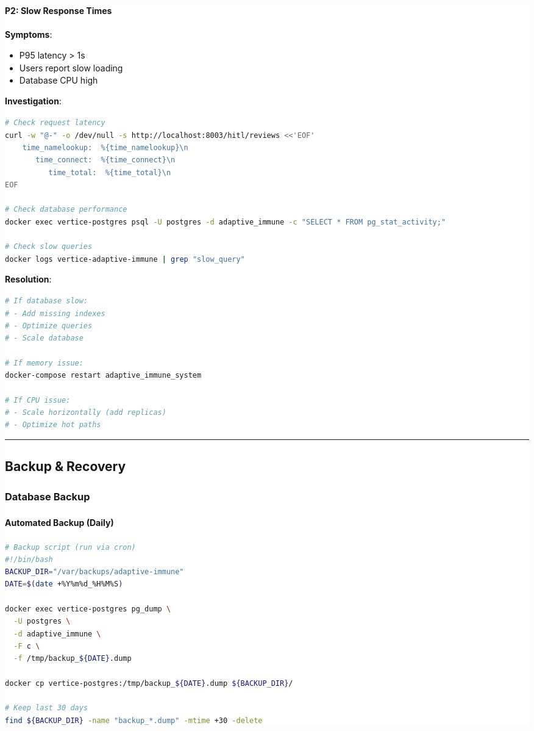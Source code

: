 #### P2: Slow Response Times

**Symptoms**:
- P95 latency > 1s
- Users report slow loading
- Database CPU high

**Investigation**:
```bash
# Check request latency
curl -w "@-" -o /dev/null -s http://localhost:8003/hitl/reviews <<'EOF'
    time_namelookup:  %{time_namelookup}\n
       time_connect:  %{time_connect}\n
          time_total:  %{time_total}\n
EOF

# Check database performance
docker exec vertice-postgres psql -U postgres -d adaptive_immune -c "SELECT * FROM pg_stat_activity;"

# Check slow queries
docker logs vertice-adaptive-immune | grep "slow_query"
```

**Resolution**:
```bash
# If database slow:
# - Add missing indexes
# - Optimize queries
# - Scale database

# If memory issue:
docker-compose restart adaptive_immune_system

# If CPU issue:
# - Scale horizontally (add replicas)
# - Optimize hot paths
```

---

## Backup & Recovery

### Database Backup

#### Automated Backup (Daily)

```bash
# Backup script (run via cron)
#!/bin/bash
BACKUP_DIR="/var/backups/adaptive-immune"
DATE=$(date +%Y%m%d_%H%M%S)

docker exec vertice-postgres pg_dump \
  -U postgres \
  -d adaptive_immune \
  -F c \
  -f /tmp/backup_${DATE}.dump

docker cp vertice-postgres:/tmp/backup_${DATE}.dump ${BACKUP_DIR}/

# Keep last 30 days
find ${BACKUP_DIR} -name "backup_*.dump" -mtime +30 -delete
```
